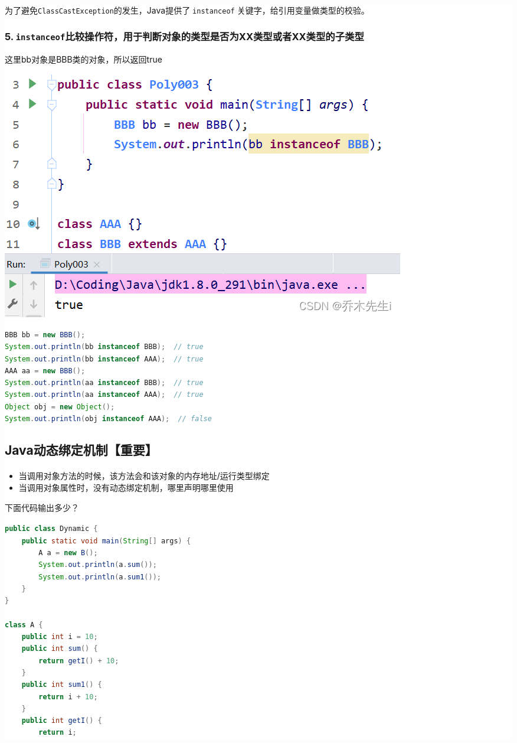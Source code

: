 为了避免`ClassCastException`的发生，Java提供了 `instanceof` 关键字，给引用变量做类型的校验。


### 5. `instanceof`比较操作符，用于判断对象的类型是否为XX类型或者XX类型的子类型

这里bb对象是BBB类的对象，所以返回true

![](assets/Java多态/124a75ced9c9ff9baf85382e2f1d2d79_MD5.png)

```java
BBB bb = new BBB();
System.out.println(bb instanceof BBB);  // true
System.out.println(bb instanceof AAA);  // true
AAA aa = new BBB();
System.out.println(aa instanceof BBB);  // true
System.out.println(aa instanceof AAA);  // true
Object obj = new Object();
System.out.println(obj instanceof AAA);  // false
```

## Java动态绑定机制【重要】

- 当调用对象方法的时候，该方法会和该对象的内存地址/运行类型绑定
- 当调用对象属性时，没有动态绑定机制，哪里声明哪里使用

下面代码输出多少？
```java
public class Dynamic {
    public static void main(String[] args) {
        A a = new B();
        System.out.println(a.sum());
        System.out.println(a.sum1());
    }
}

class A {
    public int i = 10;
    public int sum() {
        return getI() + 10;
    }
    public int sum1() {
        return i + 10;
    }
    public int getI() {
        return i;
```